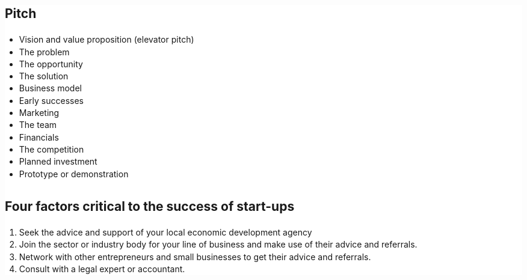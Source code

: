## Pitch

- Vision and value proposition (elevator pitch)
- The problem
- The opportunity
- The solution
- Business model
- Early successes
- Marketing
- The team
- Financials
- The competition
- Planned investment
- Prototype or demonstration

## Four factors critical to the success of start-ups

1. Seek the advice and support of your local economic development agency
2. Join the sector or industry body for your line of business and make use of their advice and referrals.
3. Network with other entrepreneurs and small businesses to get their advice and referrals.
4. Consult with a legal expert or accountant.